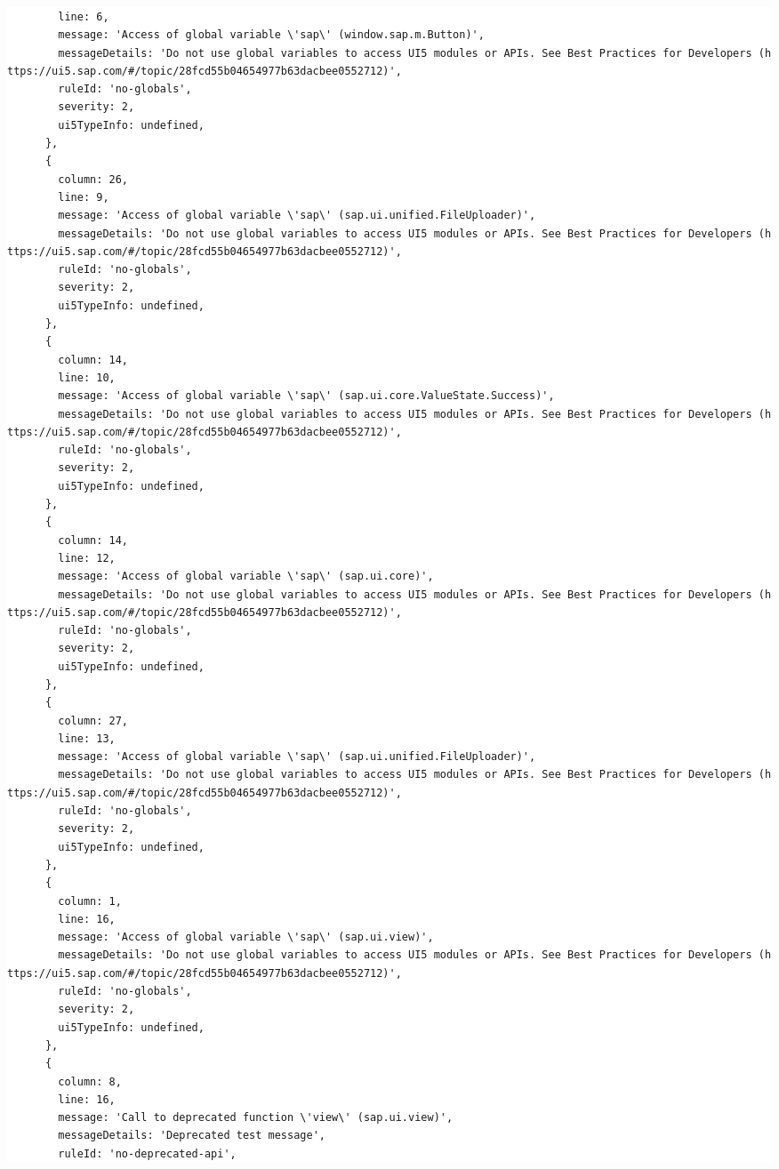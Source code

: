             line: 6,
            message: 'Access of global variable \'sap\' (window.sap.m.Button)',
            messageDetails: 'Do not use global variables to access UI5 modules or APIs. See Best Practices for Developers (https://ui5.sap.com/#/topic/28fcd55b04654977b63dacbee0552712)',
            ruleId: 'no-globals',
            severity: 2,
            ui5TypeInfo: undefined,
          },
          {
            column: 26,
            line: 9,
            message: 'Access of global variable \'sap\' (sap.ui.unified.FileUploader)',
            messageDetails: 'Do not use global variables to access UI5 modules or APIs. See Best Practices for Developers (https://ui5.sap.com/#/topic/28fcd55b04654977b63dacbee0552712)',
            ruleId: 'no-globals',
            severity: 2,
            ui5TypeInfo: undefined,
          },
          {
            column: 14,
            line: 10,
            message: 'Access of global variable \'sap\' (sap.ui.core.ValueState.Success)',
            messageDetails: 'Do not use global variables to access UI5 modules or APIs. See Best Practices for Developers (https://ui5.sap.com/#/topic/28fcd55b04654977b63dacbee0552712)',
            ruleId: 'no-globals',
            severity: 2,
            ui5TypeInfo: undefined,
          },
          {
            column: 14,
            line: 12,
            message: 'Access of global variable \'sap\' (sap.ui.core)',
            messageDetails: 'Do not use global variables to access UI5 modules or APIs. See Best Practices for Developers (https://ui5.sap.com/#/topic/28fcd55b04654977b63dacbee0552712)',
            ruleId: 'no-globals',
            severity: 2,
            ui5TypeInfo: undefined,
          },
          {
            column: 27,
            line: 13,
            message: 'Access of global variable \'sap\' (sap.ui.unified.FileUploader)',
            messageDetails: 'Do not use global variables to access UI5 modules or APIs. See Best Practices for Developers (https://ui5.sap.com/#/topic/28fcd55b04654977b63dacbee0552712)',
            ruleId: 'no-globals',
            severity: 2,
            ui5TypeInfo: undefined,
          },
          {
            column: 1,
            line: 16,
            message: 'Access of global variable \'sap\' (sap.ui.view)',
            messageDetails: 'Do not use global variables to access UI5 modules or APIs. See Best Practices for Developers (https://ui5.sap.com/#/topic/28fcd55b04654977b63dacbee0552712)',
            ruleId: 'no-globals',
            severity: 2,
            ui5TypeInfo: undefined,
          },
          {
            column: 8,
            line: 16,
            message: 'Call to deprecated function \'view\' (sap.ui.view)',
            messageDetails: 'Deprecated test message',
            ruleId: 'no-deprecated-api',